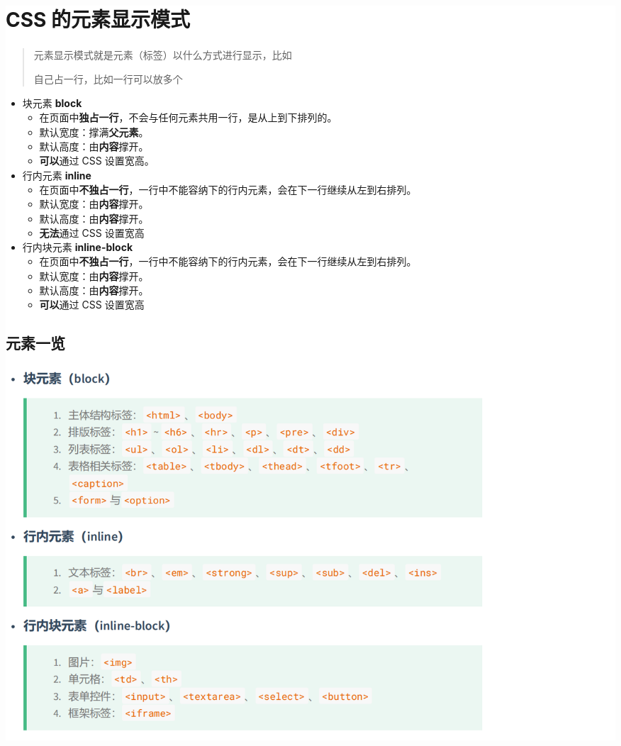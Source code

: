 

# CSS 的元素显示模式

> 元素显示模式就是元素（标签）以什么方式进行显示，比如<div>自己占一行，比如一行可以放多个<span>

* 块元素 **block**
    * 在页面中**独占一行**，不会与任何元素共用一行，是从上到下排列的。
    * 默认宽度：撑满**父元素**。 
    * 默认高度：由**内容**撑开。
    * **可以**通过 CSS 设置宽高。
* 行内元素 **inline**
    * 在页面中**不独占一行**，一行中不能容纳下的行内元素，会在下一行继续从左到右排列。
    * 默认宽度：由**内容**撑开。
    * 默认高度：由**内容**撑开。
    * **无法**通过 CSS 设置宽高
* 行内块元素 **inline-block**
    * 在页面中**不独占一行**，一行中不能容纳下的行内元素，会在下一行继续从左到右排列。
    * 默认宽度：由**内容**撑开。
    * 默认高度：由**内容**撑开。
    * **可以**通过 CSS 设置宽高



## 元素一览

<img src="images/行内块元素.png" style="zoom: 67%;" />
